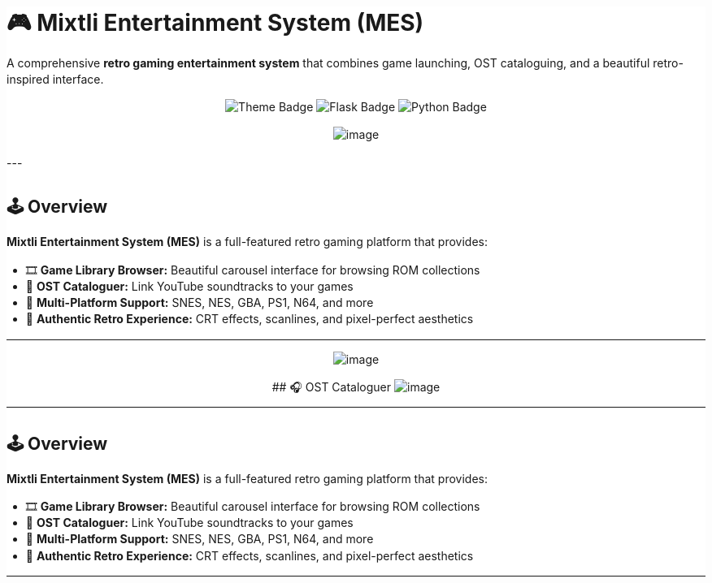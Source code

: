 # 🎮 Mixtli Entertainment System (MES)

A comprehensive **retro gaming entertainment system** that combines game launching, OST cataloguing, and a beautiful retro-inspired interface.

<p align="center">
  <img src="https://img.shields.io/badge/Theme-Retro%2520Gaming-00ffd9?style=for-the-badge" alt="Theme Badge">
  <img src="https://img.shields.io/badge/Flask-2.3.3-000?style=for-the-badge&logo=flask" alt="Flask Badge">
  <img src="https://img.shields.io/badge/Python-3.8+-3776AB?style=for-the-badge&logo=python&logoColor=white" alt="Python Badge">
</p>



<p align="center">
<img width="630" height="618" alt="image" src="https://github.com/user-attachments/assets/c0e5d9f1-2588-443a-aef8-0fbf3f233888" />
</p>
---

## 🕹️ Overview

**Mixtli Entertainment System (MES)** is a full-featured retro gaming platform that provides:

- 🎞️ **Game Library Browser:** Beautiful carousel interface for browsing ROM collections  
- 🎵 **OST Cataloguer:** Link YouTube soundtracks to your games  
- 🧩 **Multi-Platform Support:** SNES, NES, GBA, PS1, N64, and more  
- 🧠 **Authentic Retro Experience:** CRT effects, scanlines, and pixel-perfect aesthetics  

---
 <p align="center">
<img width="2555" height="1269" alt="image" src="https://github.com/user-attachments/assets/181f5300-50f8-4608-9ba5-828f5b4075b9" />
<p align="center">
## 🎧 OST Cataloguer
<img width="2557" height="1274" alt="image" src="https://github.com/user-attachments/assets/98c7a83c-2069-4b2d-bf62-54bbe80c325e" />
</p>


---

## 🕹️ Overview

**Mixtli Entertainment System (MES)** is a full-featured retro gaming platform that provides:

- 🎞️ **Game Library Browser:** Beautiful carousel interface for browsing ROM collections  
- 🎵 **OST Cataloguer:** Link YouTube soundtracks to your games  
- 🧩 **Multi-Platform Support:** SNES, NES, GBA, PS1, N64, and more  
- 🧠 **Authentic Retro Experience:** CRT effects, scanlines, and pixel-perfect aesthetics  

---
